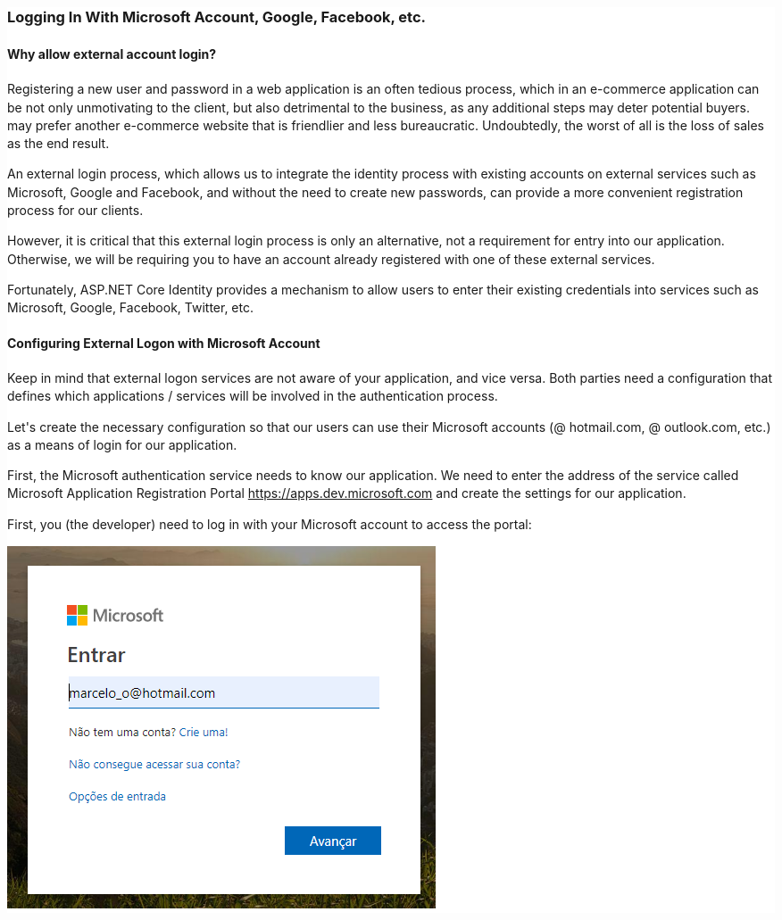 



### Logging In With Microsoft Account, Google, Facebook, etc.

#### Why allow external account login?

Registering a new user and password in a web application is an often tedious process, which in an e-commerce application can be not only unmotivating to the client, but also detrimental to the business, as any additional steps may deter potential buyers. may prefer another e-commerce website that is friendlier and less bureaucratic. Undoubtedly, the worst of all is the loss of sales as the end result.

An external login process, which allows us to integrate the identity process with existing accounts on external services such as Microsoft, Google and Facebook, and without the need to create new passwords, can provide a more convenient registration process for our clients.

However, it is critical that this external login process is only an alternative, not a requirement for entry into our application. Otherwise, we will be requiring you to have an account already registered with one of these external services.

Fortunately, ASP.NET Core Identity provides a mechanism to allow users to enter their existing credentials into services such as Microsoft, Google, Facebook, Twitter, etc.

#### Configuring External Logon with Microsoft Account

Keep in mind that external logon services are not aware of your application, and vice versa. Both parties need a configuration that defines which applications / services will be involved in the authentication process.

Let's create the necessary configuration so that our users can use their Microsoft accounts (@ hotmail.com, @ outlook.com, etc.) as a means of login for our application.

First, the Microsoft authentication service needs to know our application. We need to enter the address of the service called Microsoft Application Registration Portal https://apps.dev.microsoft.com and create the settings for our application.

First, you (the developer) need to log in with your Microsoft account to access the portal:

![Enter Microsoft](enter-microsoft.png)
